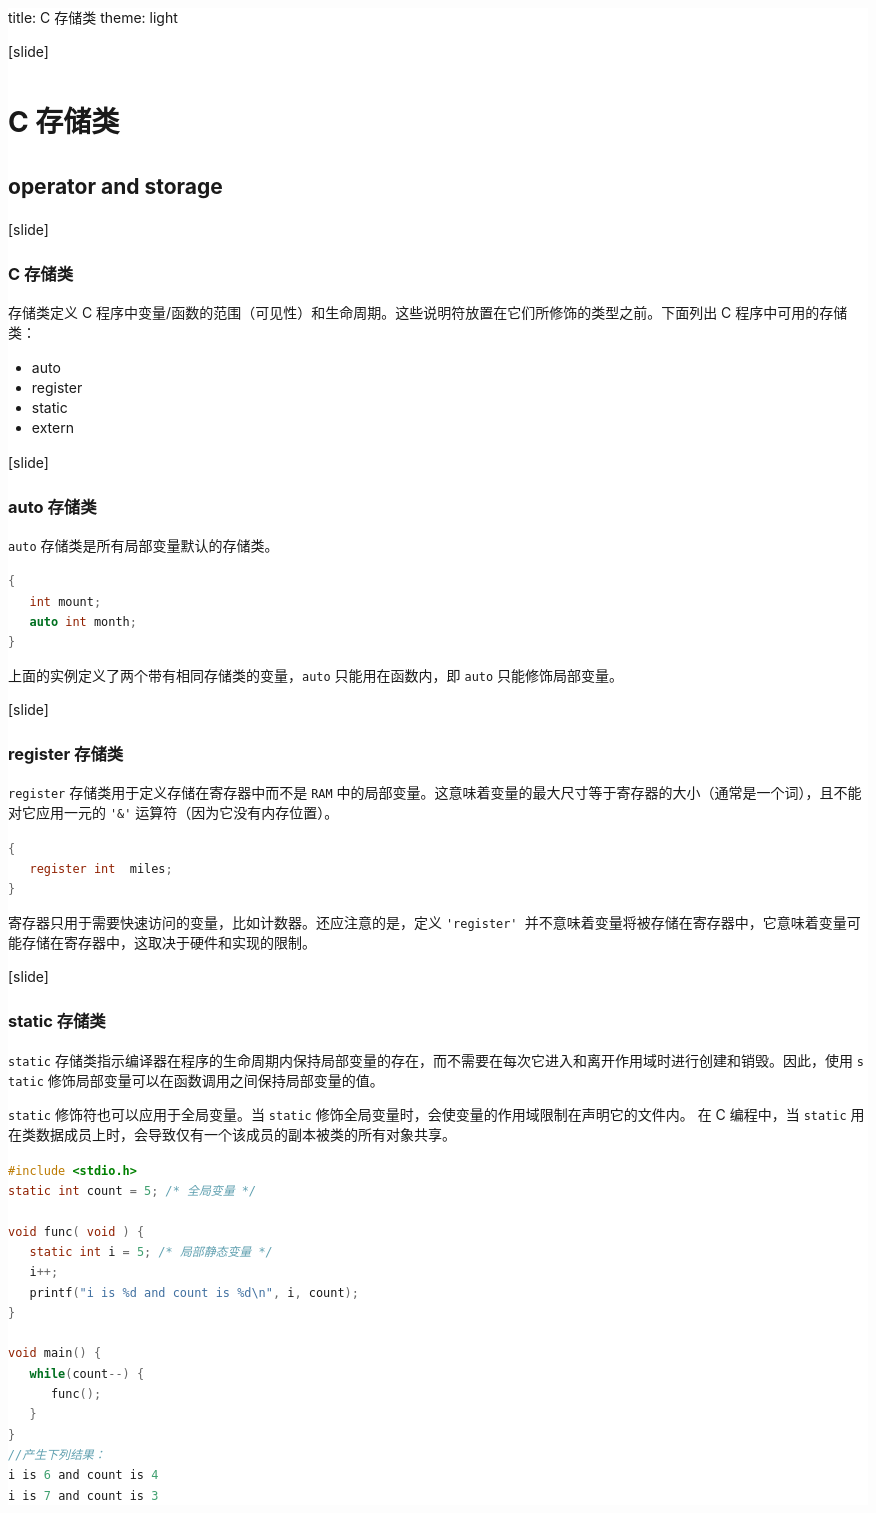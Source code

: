 title: C 存储类
theme: light

[slide]
# C 存储类
## operator and storage

[slide]
### C 存储类
存储类定义 C 程序中变量/函数的范围（可见性）和生命周期。这些说明符放置在它们所修饰的类型之前。下面列出 C 程序中可用的存储类：
- auto
- register
- static
- extern

[slide]
### auto 存储类
`auto` 存储类是所有局部变量默认的存储类。  
```c
{
   int mount;
   auto int month;
}
```
上面的实例定义了两个带有相同存储类的变量，`auto` 只能用在函数内，即 `auto` 只能修饰局部变量。

[slide]
### register 存储类
`register` 存储类用于定义存储在寄存器中而不是 `RAM` 中的局部变量。这意味着变量的最大尺寸等于寄存器的大小（通常是一个词），且不能对它应用一元的 `'&'` 运算符（因为它没有内存位置）。
```c
{
   register int  miles;
}
```
寄存器只用于需要快速访问的变量，比如计数器。还应注意的是，定义 `'register' `并不意味着变量将被存储在寄存器中，它意味着变量可能存储在寄存器中，这取决于硬件和实现的限制。

[slide]
### static 存储类
`static` 存储类指示编译器在程序的生命周期内保持局部变量的存在，而不需要在每次它进入和离开作用域时进行创建和销毁。因此，使用 `static` 修饰局部变量可以在函数调用之间保持局部变量的值。

`static` 修饰符也可以应用于全局变量。当 `static` 修饰全局变量时，会使变量的作用域限制在声明它的文件内。
在 C 编程中，当 `static` 用在类数据成员上时，会导致仅有一个该成员的副本被类的所有对象共享。
```c
#include <stdio.h>
static int count = 5; /* 全局变量 */

void func( void ) {
   static int i = 5; /* 局部静态变量 */
   i++;
   printf("i is %d and count is %d\n", i, count);
}

void main() {
   while(count--) {
      func();
   }
}
//产生下列结果：
i is 6 and count is 4
i is 7 and count is 3
```